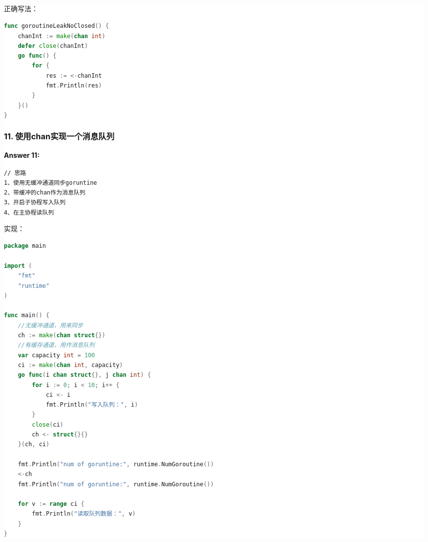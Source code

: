 正确写法：

```go
func goroutineLeakNoClosed() {
	chanInt := make(chan int)
	defer close(chanInt)
	go func() {
		for {
			res := <-chanInt
			fmt.Println(res)
		}
	}()
}
```



### 11. 使用chan实现一个消息队列

**Answer 11:**  

```Plain Text
// 思路
1、使用无缓冲通道同步goruntine
2、带缓冲的chan作为消息队列
3、开启子协程写入队列
4、在主协程读队列
```

实现：

```go
package main

import (
	"fmt"
	"runtime"
)

func main() {
	//无缓冲通道，用来同步
	ch := make(chan struct{})
	//有缓存通道，用作消息队列
	var capacity int = 100
	ci := make(chan int, capacity)
	go func(i chan struct{}, j chan int) {
		for i := 0; i < 10; i++ {
			ci <- i
			fmt.Println("写入队列：", i)
		}
		close(ci)
		ch <- struct{}{}
	}(ch, ci)

	fmt.Println("num of goruntine:", runtime.NumGoroutine())
	<-ch
	fmt.Println("num of goruntine:", runtime.NumGoroutine())

	for v := range ci {
		fmt.Println("读取队列数据：", v)
	}
}
```
